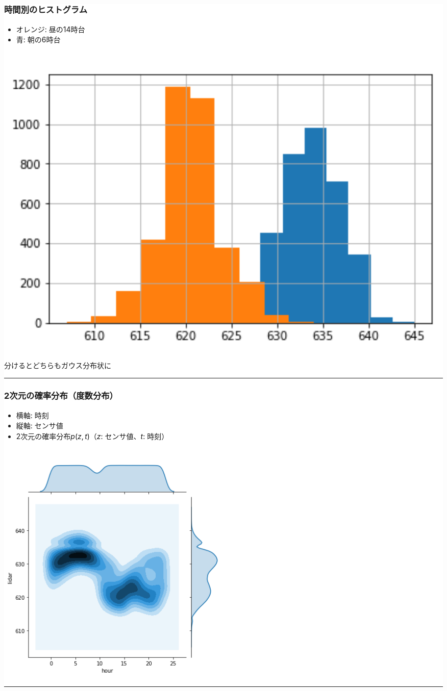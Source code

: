 
### 時間別のヒストグラム

* オレンジ: 昼の14時台
* 青: 朝の6時台
<br />
<img width="100%" src="../figs/sensor600_6h_14h.png" />

分けるとどちらもガウス分布状に

---

### 2次元の確率分布（度数分布）

* 横軸: 時刻
* 縦軸: センサ値
* 2次元の確率分布$p(z,t)$（$z$: センサ値、$t$: 時刻）
<br />
<img width="50%" src="../figs/sensor_600_2d.png" />

---
